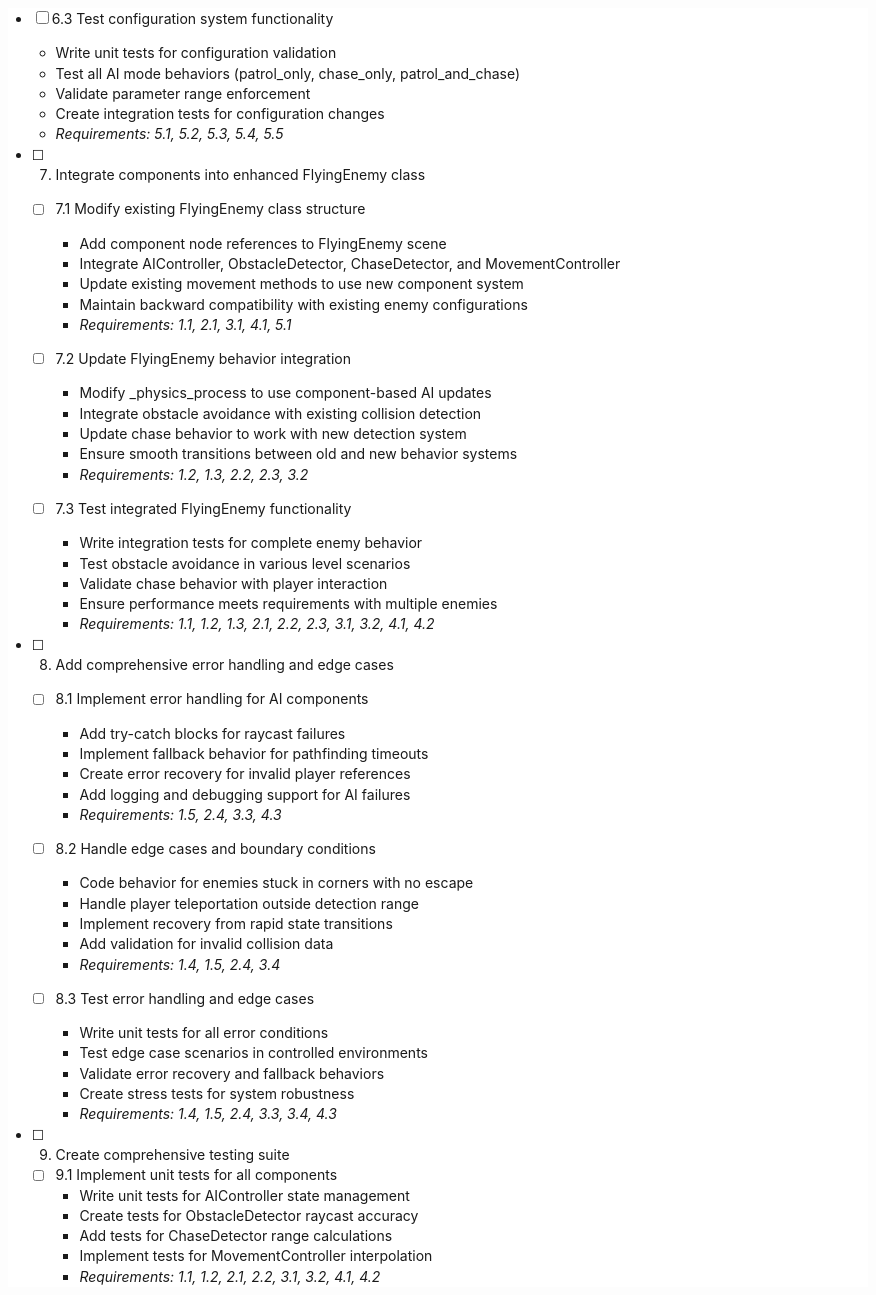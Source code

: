   - [ ] 6.3 Test configuration system functionality
    - Write unit tests for configuration validation
    - Test all AI mode behaviors (patrol_only, chase_only, patrol_and_chase)
    - Validate parameter range enforcement
    - Create integration tests for configuration changes
    - _Requirements: 5.1, 5.2, 5.3, 5.4, 5.5_

- [ ] 7. Integrate components into enhanced FlyingEnemy class
  - [ ] 7.1 Modify existing FlyingEnemy class structure
    - Add component node references to FlyingEnemy scene
    - Integrate AIController, ObstacleDetector, ChaseDetector, and MovementController
    - Update existing movement methods to use new component system
    - Maintain backward compatibility with existing enemy configurations
    - _Requirements: 1.1, 2.1, 3.1, 4.1, 5.1_

  - [ ] 7.2 Update FlyingEnemy behavior integration
    - Modify _physics_process to use component-based AI updates
    - Integrate obstacle avoidance with existing collision detection
    - Update chase behavior to work with new detection system
    - Ensure smooth transitions between old and new behavior systems
    - _Requirements: 1.2, 1.3, 2.2, 2.3, 3.2_

  - [ ] 7.3 Test integrated FlyingEnemy functionality
    - Write integration tests for complete enemy behavior
    - Test obstacle avoidance in various level scenarios
    - Validate chase behavior with player interaction
    - Ensure performance meets requirements with multiple enemies
    - _Requirements: 1.1, 1.2, 1.3, 2.1, 2.2, 2.3, 3.1, 3.2, 4.1, 4.2_

- [ ] 8. Add comprehensive error handling and edge cases
  - [ ] 8.1 Implement error handling for AI components
    - Add try-catch blocks for raycast failures
    - Implement fallback behavior for pathfinding timeouts
    - Create error recovery for invalid player references
    - Add logging and debugging support for AI failures
    - _Requirements: 1.5, 2.4, 3.3, 4.3_

  - [ ] 8.2 Handle edge cases and boundary conditions
    - Code behavior for enemies stuck in corners with no escape
    - Handle player teleportation outside detection range
    - Implement recovery from rapid state transitions
    - Add validation for invalid collision data
    - _Requirements: 1.4, 1.5, 2.4, 3.4_

  - [ ] 8.3 Test error handling and edge cases
    - Write unit tests for all error conditions
    - Test edge case scenarios in controlled environments
    - Validate error recovery and fallback behaviors
    - Create stress tests for system robustness
    - _Requirements: 1.4, 1.5, 2.4, 3.3, 3.4, 4.3_

- [ ] 9. Create comprehensive testing suite
  - [ ] 9.1 Implement unit tests for all components
    - Write unit tests for AIController state management
    - Create tests for ObstacleDetector raycast accuracy
    - Add tests for ChaseDetector range calculations
    - Implement tests for MovementController interpolation
    - _Requirements: 1.1, 1.2, 2.1, 2.2, 3.1, 3.2, 4.1, 4.2_
